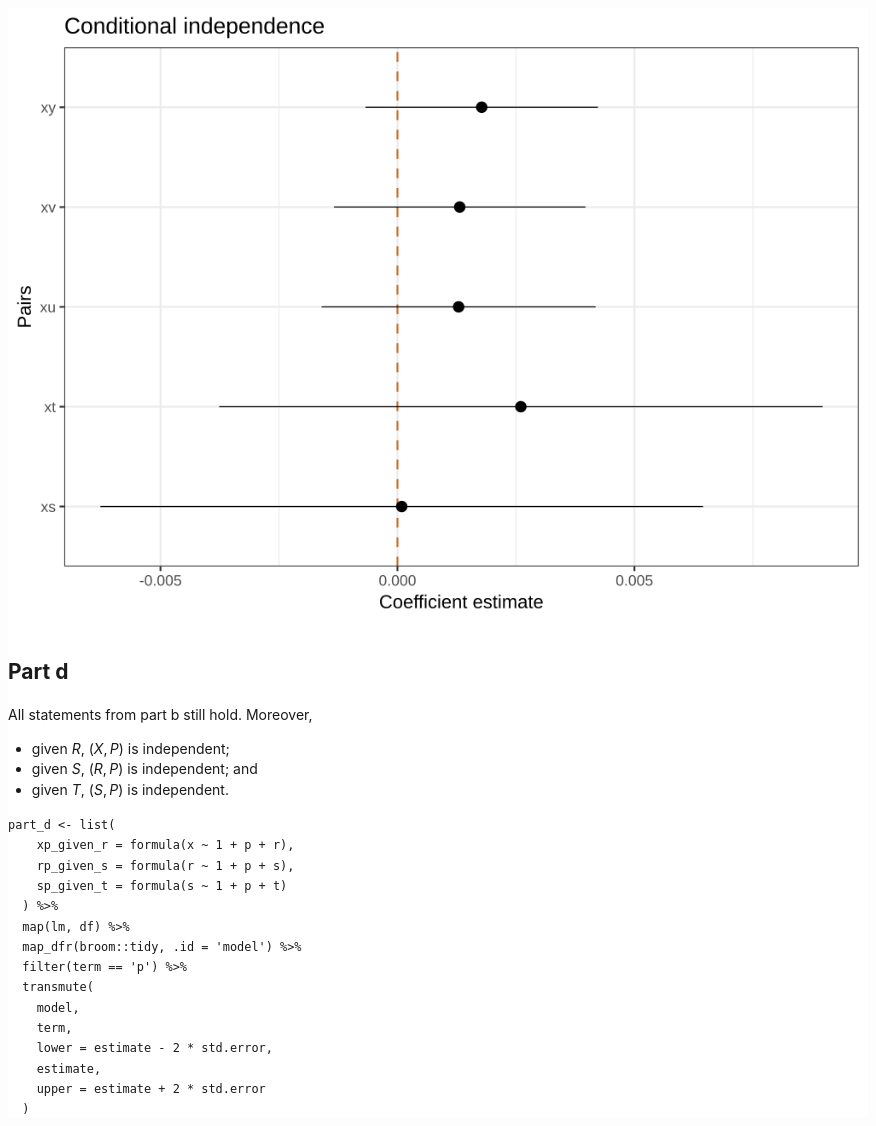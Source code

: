![...](question_2_3_1_files/figure-markdown/part_c_plot-1.svg)

Part d
------

All statements from part b still hold. Moreover,

-   given $R$, $(X, P)$ is independent;
-   given $S$, $(R, P)$ is independent; and
-   given $T$, $(S, P)$ is independent.

``` {.r}
part_d <- list(
    xp_given_r = formula(x ~ 1 + p + r),
    rp_given_s = formula(r ~ 1 + p + s),
    sp_given_t = formula(s ~ 1 + p + t)
  ) %>% 
  map(lm, df) %>% 
  map_dfr(broom::tidy, .id = 'model') %>% 
  filter(term == 'p') %>% 
  transmute(
    model,
    term,
    lower = estimate - 2 * std.error, 
    estimate,
    upper = estimate + 2 * std.error
  ) 
```
